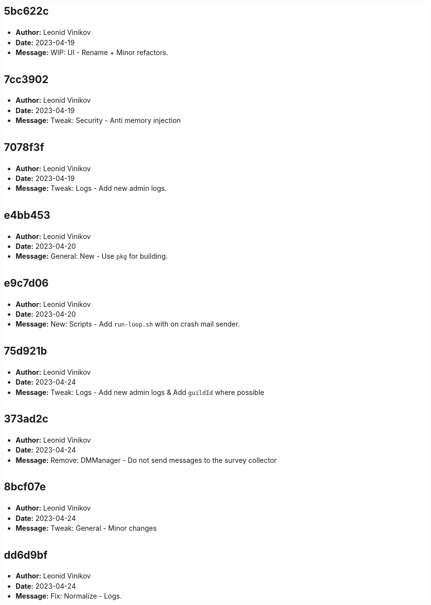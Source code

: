 ## 5bc622c
- **Author:** Leonid Vinikov
- **Date:** 2023-04-19
- **Message:** WIP: UI - Rename + Minor refactors.

## 7cc3902
- **Author:** Leonid Vinikov
- **Date:** 2023-04-19
- **Message:** Tweak: Security - Anti memory injection

## 7078f3f
- **Author:** Leonid Vinikov
- **Date:** 2023-04-19
- **Message:** Tweak: Logs - Add new admin logs.

## e4bb453
- **Author:** Leonid Vinikov
- **Date:** 2023-04-20
- **Message:** General: New - Use `pkg` for building.

## e9c7d06
- **Author:** Leonid Vinikov
- **Date:** 2023-04-20
- **Message:** New: Scripts - Add `run-loop.sh` with on crash mail sender.

## 75d921b
- **Author:** Leonid Vinikov
- **Date:** 2023-04-24
- **Message:** Tweak: Logs - Add new admin logs & Add `guildId` where possible

## 373ad2c
- **Author:** Leonid Vinikov
- **Date:** 2023-04-24
- **Message:** Remove: DMManager - Do not send messages to the survey collector

## 8bcf07e
- **Author:** Leonid Vinikov
- **Date:** 2023-04-24
- **Message:** Tweak: General - Minor changes

## dd6d9bf
- **Author:** Leonid Vinikov
- **Date:** 2023-04-24
- **Message:** Fix: Normalize - Logs.
